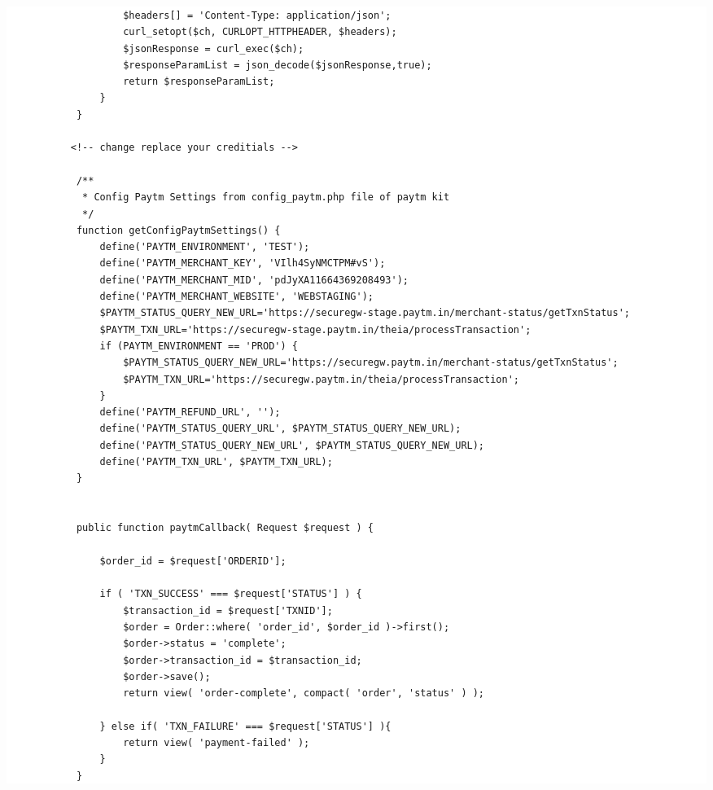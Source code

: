                         $headers[] = 'Content-Type: application/json';
                        curl_setopt($ch, CURLOPT_HTTPHEADER, $headers);
                        $jsonResponse = curl_exec($ch);
                        $responseParamList = json_decode($jsonResponse,true);
                        return $responseParamList;
                    }
                }

               <!-- change replace your creditials -->

                /**
                 * Config Paytm Settings from config_paytm.php file of paytm kit
                 */
                function getConfigPaytmSettings() {
                    define('PAYTM_ENVIRONMENT', 'TEST'); 
                    define('PAYTM_MERCHANT_KEY', 'VIlh4SyNMCTPM#vS'); 
                    define('PAYTM_MERCHANT_MID', 'pdJyXA11664369208493'); 
                    define('PAYTM_MERCHANT_WEBSITE', 'WEBSTAGING'); 
                    $PAYTM_STATUS_QUERY_NEW_URL='https://securegw-stage.paytm.in/merchant-status/getTxnStatus';
                    $PAYTM_TXN_URL='https://securegw-stage.paytm.in/theia/processTransaction';
                    if (PAYTM_ENVIRONMENT == 'PROD') {
                        $PAYTM_STATUS_QUERY_NEW_URL='https://securegw.paytm.in/merchant-status/getTxnStatus';
                        $PAYTM_TXN_URL='https://securegw.paytm.in/theia/processTransaction';
                    }
                    define('PAYTM_REFUND_URL', '');
                    define('PAYTM_STATUS_QUERY_URL', $PAYTM_STATUS_QUERY_NEW_URL);
                    define('PAYTM_STATUS_QUERY_NEW_URL', $PAYTM_STATUS_QUERY_NEW_URL);
                    define('PAYTM_TXN_URL', $PAYTM_TXN_URL);
                }


                public function paytmCallback( Request $request ) {

                    $order_id = $request['ORDERID'];

                    if ( 'TXN_SUCCESS' === $request['STATUS'] ) {
                        $transaction_id = $request['TXNID'];
                        $order = Order::where( 'order_id', $order_id )->first();
                        $order->status = 'complete';
                        $order->transaction_id = $transaction_id;
                        $order->save();
                        return view( 'order-complete', compact( 'order', 'status' ) );

                    } else if( 'TXN_FAILURE' === $request['STATUS'] ){
                        return view( 'payment-failed' );
                    }
                }

